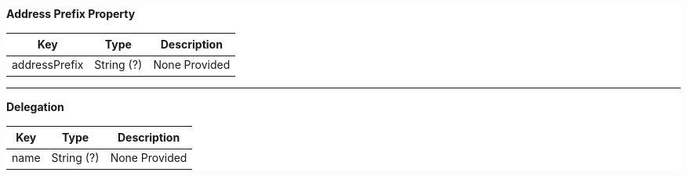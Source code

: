 **Address Prefix Property**[**​**](http://localhost:3000/docs/integrations/Cloud/Microsoft-Azure/cloud-microsoft-azure-integration#address-prefix-property)

| Key           | Type       | Description   |
| ------------- | ---------- | ------------- |
| addressPrefix | String (?) | None Provided |

***

**Delegation**[**​**](http://localhost:3000/docs/integrations/Cloud/Microsoft-Azure/cloud-microsoft-azure-integration#delegation)

| Key  | Type       | Description   |
| ---- | ---------- | ------------- |
| name | String (?) | None Provided |
